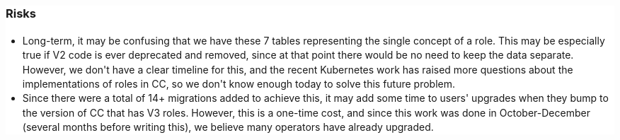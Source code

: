 ### Risks

- Long-term, it may be confusing that we have these 7 tables representing the single concept of a role. This
  may be especially true if V2 code is ever deprecated and removed, since at that point there would be no need to keep
  the data separate. However, we don't have a clear timeline for this, and the recent Kubernetes work has raised
  more questions about the implementations of roles in CC, so we don't know enough today to solve this future problem.
- Since there were a total of 14+ migrations added to achieve this, it may add some time to users' upgrades when
  they bump to the version of CC that has V3 roles. However, this is a one-time cost, and since this work was done
  in October-December (several months before writing this), we believe many operators have already upgraded.
